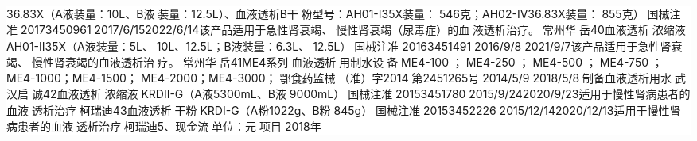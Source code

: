 36.83X（A液装量：10L、B液
装量：12.5L）、血液透析B干
粉型号：AH01-Ⅰ35X装量：
546克；AH02-Ⅳ36.83X装量：
855克）
国械注准
20173450961
2017/6/152022/6/14该产品适用于急性肾衰竭、
慢性肾衰竭（尿毒症）的血
液透析治疗。
常州华
岳40血液透析
浓缩液
AH01-Ⅱ35X（A液装量：5L、
10L、12.5L；B液装量：6.3L、
12.5L）
国械注准
20163451491
2016/9/8
2021/9/7该产品适用于急性肾衰竭、
慢性肾衰竭的血液透析治
疗。
常州华
岳41ME4系列
血液透析
用制水设
备
ME4-100
；
ME4-250
；
ME4-500
；
ME4-750
；
ME4-1000；ME4-1500；
ME4-2000；ME4-3000；
鄂食药监械
（准）字2014
第2451265号
2014/5/9
2018/5/8
制备血液透析用水
武汉启
诚42血液透析
浓缩液
KRDII-G（A液5300mL、B液
9000mL）
国械注准
20153451780
2015/9/242020/9/23适用于慢性肾病患者的血液
透析治疗
柯瑞迪43血液透析
干粉
KRDI-G（A粉1022g、B粉
845g）
国械注准
20153452226
2015/12/142020/12/13适用于慢性肾病患者的血液
透析治疗
柯瑞迪5、现金流
单位：元
项目
2018年